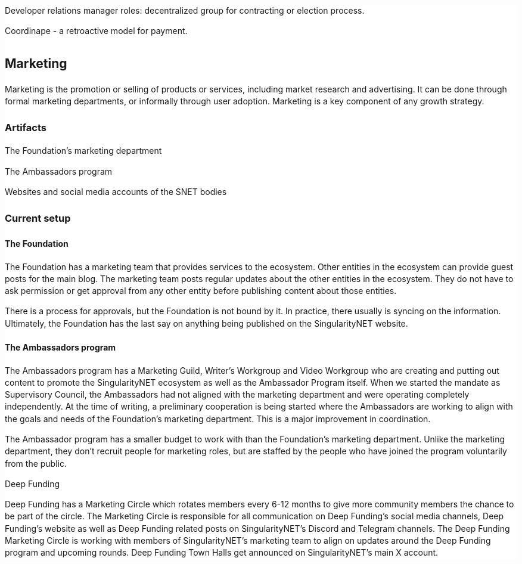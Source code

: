 Developer relations manager roles: decentralized group for contracting or election process.

Coordinape - a retroactive model for payment.

## Marketing

Marketing is the promotion or selling of products or services, including market research and advertising. It can be done through formal marketing departments, or informally through user adoption. Marketing is a key component of any growth strategy.

### Artifacts

The Foundation’s marketing department

The Ambassadors program

Websites and social media accounts of the SNET bodies

### Current setup

#### The Foundation

The Foundation has a marketing team that provides services to the ecosystem. Other entities in the ecosystem can provide guest posts for the main blog. The marketing team posts regular updates about the other entities in the ecosystem. They do not have to ask permission or get approval from any other entity before publishing content about those entities.



There is a process for approvals, but the Foundation is not bound by it. In practice, there usually is syncing on the information. Ultimately, the Foundation has the last say on anything being published on the SingularityNET website.

#### The Ambassadors program

The Ambassadors program has a Marketing Guild, Writer’s Workgroup and Video Workgroup who are creating and putting out content to promote the SingularityNET ecosystem as well as the Ambassador Program itself. When we started the mandate as Supervisory Council, the Ambassadors had not aligned with the marketing department and were operating completely independently. At the time of writing, a preliminary cooperation is being started where the Ambassadors are working to align with the goals and needs of the Foundation’s marketing department. This is a major improvement in coordination.

The Ambassador program has a smaller budget to work with than the Foundation’s marketing department. Unlike the marketing department, they don’t recruit people for marketing roles, but are staffed by the people who have joined the program voluntarily from the public.



Deep Funding



Deep Funding has a Marketing Circle which rotates members every 6-12 months to give more community members the chance to be part of the circle. The Marketing Circle is responsible for all communication on Deep Funding’s social media channels, Deep Funding’s website as well as Deep Funding related posts on SingularityNET’s Discord and Telegram channels. The Deep Funding Marketing Circle is working with members of SingularityNET’s marketing team to align on updates around the Deep Funding program and upcoming rounds. Deep Funding Town Halls get announced on SingularityNET’s main X account.
